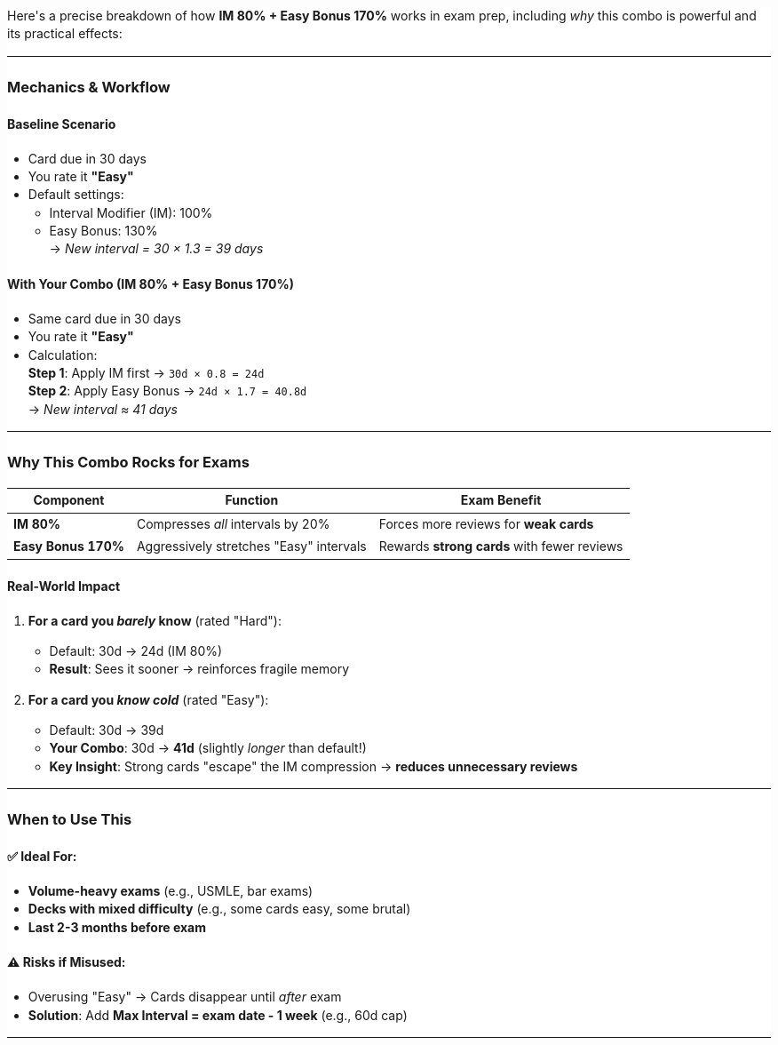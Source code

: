 Here's a precise breakdown of how **IM 80% + Easy Bonus 170%** works in exam prep, including *why* this combo is powerful and its practical effects:

---

### **Mechanics & Workflow**  
#### **Baseline Scenario**  
- Card due in 30 days  
- You rate it **"Easy"**  
- Default settings:  
  - Interval Modifier (IM): 100%  
  - Easy Bonus: 130%  
  → *New interval = 30 × 1.3 = 39 days*  

#### **With Your Combo (IM 80% + Easy Bonus 170%)**  
- Same card due in 30 days  
- You rate it **"Easy"**  
- Calculation:  
  **Step 1**: Apply IM first → `30d × 0.8 = 24d`  
  **Step 2**: Apply Easy Bonus → `24d × 1.7 = 40.8d`  
  → *New interval ≈ 41 days*  

---

### **Why This Combo Rocks for Exams**  
| **Component**   | **Function**                                  | **Exam Benefit**                          |  
|-----------------|----------------------------------------------|------------------------------------------|  
| **IM 80%**      | Compresses *all* intervals by 20%            | Forces more reviews for **weak cards**   |  
| **Easy Bonus 170%** | Aggressively stretches "Easy" intervals | Rewards **strong cards** with fewer reviews |  

#### **Real-World Impact**  
1. **For a card you *barely* know** (rated "Hard"):  
   - Default: 30d → 24d (IM 80%)  
   - **Result**: Sees it sooner → reinforces fragile memory  

2. **For a card you *know cold*** (rated "Easy"):  
   - Default: 30d → 39d  
   - **Your Combo**: 30d → **41d** (slightly *longer* than default!)  
   - **Key Insight**: Strong cards "escape" the IM compression → **reduces unnecessary reviews**  

---

### **When to Use This**  
#### ✅ **Ideal For:**  
- **Volume-heavy exams** (e.g., USMLE, bar exams)  
- **Decks with mixed difficulty** (e.g., some cards easy, some brutal)  
- **Last 2-3 months before exam**  

#### ⚠️ **Risks if Misused:**  
- Overusing "Easy" → Cards disappear until *after* exam  
- **Solution**: Add **Max Interval = exam date - 1 week** (e.g., 60d cap)  

---